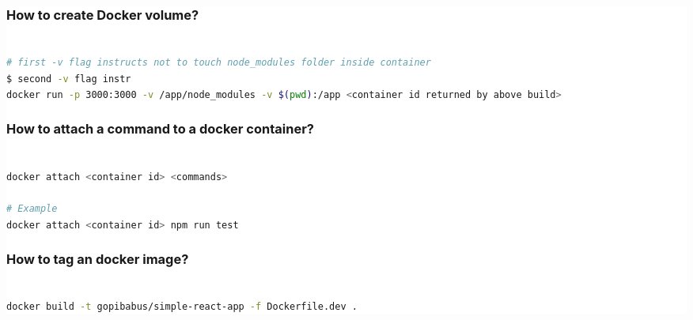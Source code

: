 ### How to create Docker volume?

```bash

# first -v flag instructs not to touch node_modules folder inside container
$ second -v flag instr
docker run -p 3000:3000 -v /app/node_modules -v $(pwd):/app <container id returned by above build>

```

### How to attach a command to a docker container?

```bash

docker attach <container id> <commands>

# Example
docker attach <container id> npm run test
```

### How to tag an docker image?

```bash

docker build -t gopibabus/simple-react-app -f Dockerfile.dev .

```
